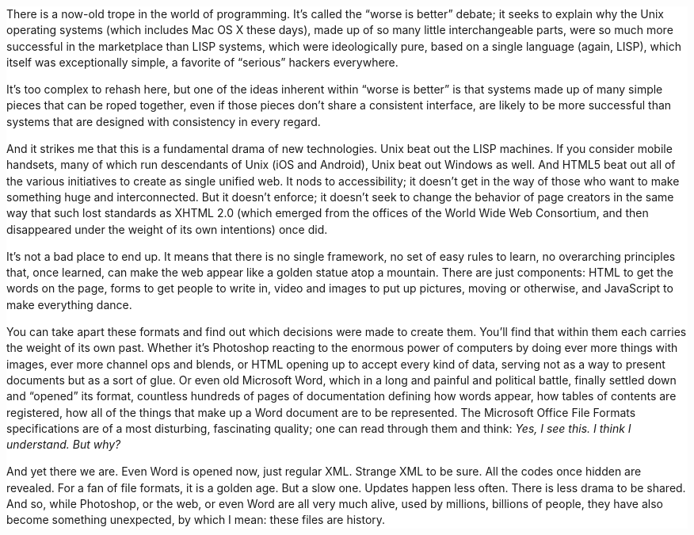 There is a now-old trope in the world of programming. It’s called the “worse is better” debate; it seeks to explain why the Unix operating systems (which includes Mac OS X these days), made up of so many little interchangeable parts, were so much more successful in the marketplace than LISP systems, which were ideologically pure, based on a single language (again, LISP), which itself was exceptionally simple, a favorite of “serious” hackers everywhere.

It’s too complex to rehash here, but one of the ideas inherent within “worse is better” is that systems made up of many simple pieces that can be roped together, even if those pieces don’t share a consistent interface, are likely to be more successful than systems that are designed with consistency in every regard.

And it strikes me that this is a fundamental drama of new technologies. Unix beat out the LISP machines. If you consider mobile handsets, many of which run descendants of Unix (iOS and Android), Unix beat out Windows as well. And HTML5 beat out all of the various initiatives to create as single unified web. It nods to accessibility; it doesn’t get in the way of those who want to make something huge and interconnected. But it doesn’t enforce; it doesn’t seek to change the behavior of page creators in the same way that such lost standards as XHTML 2.0 (which emerged from the offices of the World Wide Web Consortium, and then disappeared under the weight of its own intentions) once did.

It’s not a bad place to end up. It means that there is no single framework, no set of easy rules to learn, no overarching principles that, once learned, can make the web appear like a golden statue atop a mountain. There are just components: HTML to get the words on the page, forms to get people to write in, video and images to put up pictures, moving or otherwise, and JavaScript to make everything dance.

You can take apart these formats and find out which decisions were made to create them. You’ll find that within them each carries the weight of its own past. Whether it’s Photoshop reacting to the enormous power of computers by doing ever more things with images, ever more channel ops and blends, or HTML opening up to accept every kind of data, serving not as a way to present documents but as a sort of glue. Or even old Microsoft Word, which in a long and painful and political battle, finally settled down and “opened” its format, countless hundreds of pages of documentation defining how words appear, how tables of contents are registered, how all of the things that make up a Word document are to be represented. The Microsoft Office File Formats specifications are of a most disturbing, fascinating quality; one can read through them and think: *Yes, I see this. I think I understand. But why?*

And yet there we are. Even Word is opened now, just regular XML. Strange XML to be sure. All the codes once hidden are revealed. For a fan of file formats, it is a golden age. But a slow one. Updates happen less often. There is less drama to be shared. And so, while Photoshop, or the web, or even Word are all very much alive, used by millions, billions of people, they have also become something unexpected, by which I mean: these files are history.